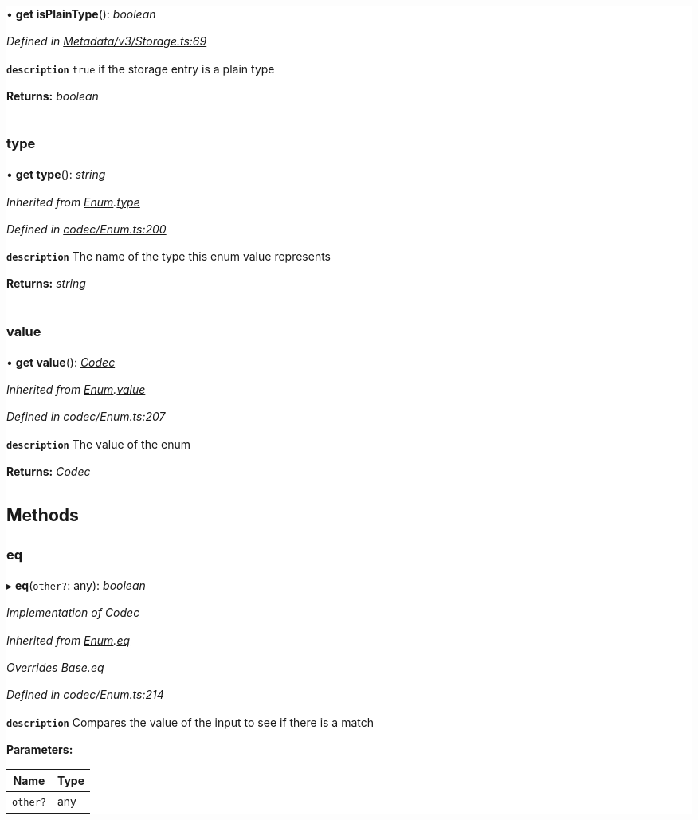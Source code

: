• **get isPlainType**(): *boolean*

*Defined in [Metadata/v3/Storage.ts:69](https://github.com/polkadot-js/api/blob/096aa83/packages/types/src/Metadata/v3/Storage.ts#L69)*

**`description`** `true` if the storage entry is a plain type

**Returns:** *boolean*

___

###  type

• **get type**(): *string*

*Inherited from [Enum](_codec_enum_.enum.md).[type](_codec_enum_.enum.md#type)*

*Defined in [codec/Enum.ts:200](https://github.com/polkadot-js/api/blob/096aa83/packages/types/src/codec/Enum.ts#L200)*

**`description`** The name of the type this enum value represents

**Returns:** *string*

___

###  value

• **get value**(): *[Codec](../interfaces/_types_.codec.md)*

*Inherited from [Enum](_codec_enum_.enum.md).[value](_codec_enum_.enum.md#value)*

*Defined in [codec/Enum.ts:207](https://github.com/polkadot-js/api/blob/096aa83/packages/types/src/codec/Enum.ts#L207)*

**`description`** The value of the enum

**Returns:** *[Codec](../interfaces/_types_.codec.md)*

## Methods

###  eq

▸ **eq**(`other?`: any): *boolean*

*Implementation of [Codec](../interfaces/_types_.codec.md)*

*Inherited from [Enum](_codec_enum_.enum.md).[eq](_codec_enum_.enum.md#eq)*

*Overrides [Base](_codec_base_.base.md).[eq](_codec_base_.base.md#eq)*

*Defined in [codec/Enum.ts:214](https://github.com/polkadot-js/api/blob/096aa83/packages/types/src/codec/Enum.ts#L214)*

**`description`** Compares the value of the input to see if there is a match

**Parameters:**

Name | Type |
------ | ------ |
`other?` | any |
